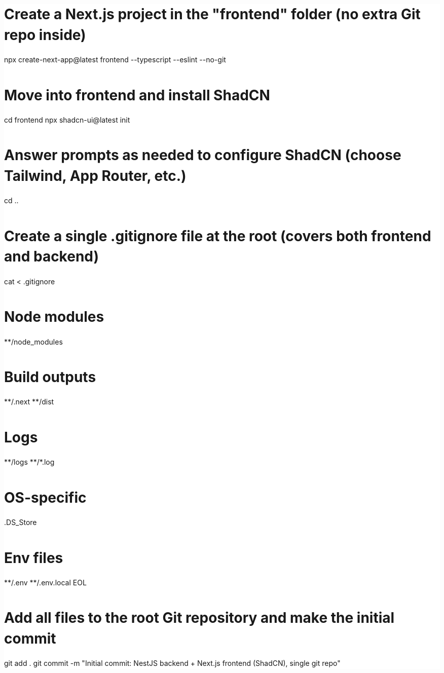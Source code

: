   # Create a Next.js project in the "frontend" folder (no extra Git repo inside)
  npx create-next-app@latest frontend --typescript --eslint --no-git

  # Move into frontend and install ShadCN
  cd frontend
  npx shadcn-ui@latest init
  # Answer prompts as needed to configure ShadCN (choose Tailwind, App Router, etc.)
  cd ..

  # Create a single .gitignore file at the root (covers both frontend and backend)
  cat <<EOL > .gitignore
  # Node modules
  **/node_modules

  # Build outputs
  **/.next
  **/dist

  # Logs
  **/logs
  **/*.log

  # OS-specific
  .DS_Store

  # Env files
  **/.env
  **/.env.local
  EOL

  # Add all files to the root Git repository and make the initial commit
  git add .
  git commit -m "Initial commit: NestJS backend + Next.js frontend (ShadCN), single git repo"

